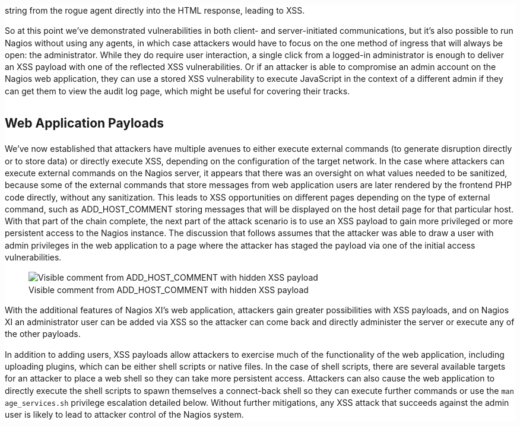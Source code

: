 string from the rogue agent directly into the HTML response, leading to
XSS.

So at this point we’ve demonstrated vulnerabilities in both client- and
server-initiated communications, but it’s also possible to run Nagios
without using any agents, in which case attackers would have to focus on
the one method of ingress that will always be open: the administrator.
While they do require user interaction, a single click from a logged-in
administrator is enough to deliver an XSS payload with one of the
reflected XSS vulnerabilities. Or if an attacker is able to compromise
an admin account on the Nagios web application, they can use a stored
XSS vulnerability to execute JavaScript in the context of a different
admin if they can get them to view the audit log page, which might be
useful for covering their tracks.

## Web Application Payloads

We’ve now established that attackers have multiple avenues to either
execute external commands (to generate disruption directly or to store
data) or directly execute XSS, depending on the configuration of the
target network. In the case where attackers can execute external
commands on the Nagios server, it appears that there was an oversight on
what values needed to be sanitized, because some of the external
commands that store messages from web application users are later
rendered by the frontend PHP code directly, without any sanitization.
This leads to XSS opportunities on different pages depending on the type
of external command, such as ADD_HOST_COMMENT storing messages that will
be displayed on the host detail page for that particular host. With that
part of the chain complete, the next part of the attack scenario is to
use an XSS payload to gain more privileged or more persistent access to
the Nagios instance. The discussion that follows assumes that the
attacker was able to draw a user with admin privileges in the web
application to a page where the attacker has staged the payload via one
of the initial access vulnerabilities.

<figure>
<img src="images/xss_comment.png" style="width:85.0%" alt="Visible comment from ADD_HOST_COMMENT with hidden XSS payload" /><figcaption aria-hidden="true">Visible comment from ADD_HOST_COMMENT with hidden XSS payload</figcaption>
</figure>

With the additional features of Nagios XI’s web application, attackers
gain greater possibilities with XSS payloads, and on Nagios XI an
administrator user can be added via XSS so the attacker can come back
and directly administer the server or execute any of the other payloads.

In addition to adding users, XSS payloads allow attackers to exercise
much of the functionality of the web application, including uploading
plugins, which can be either shell scripts or native files. In the case
of shell scripts, there are several available targets for an attacker to
place a web shell so they can take more persistent access. Attackers can
also cause the web application to directly execute the shell scripts to
spawn themselves a connect-back shell so they can execute further
commands or use the `manage_services.sh` privilege escalation detailed
below. Without further mitigations, any XSS attack that succeeds against
the admin user is likely to lead to attacker control of the Nagios
system.
